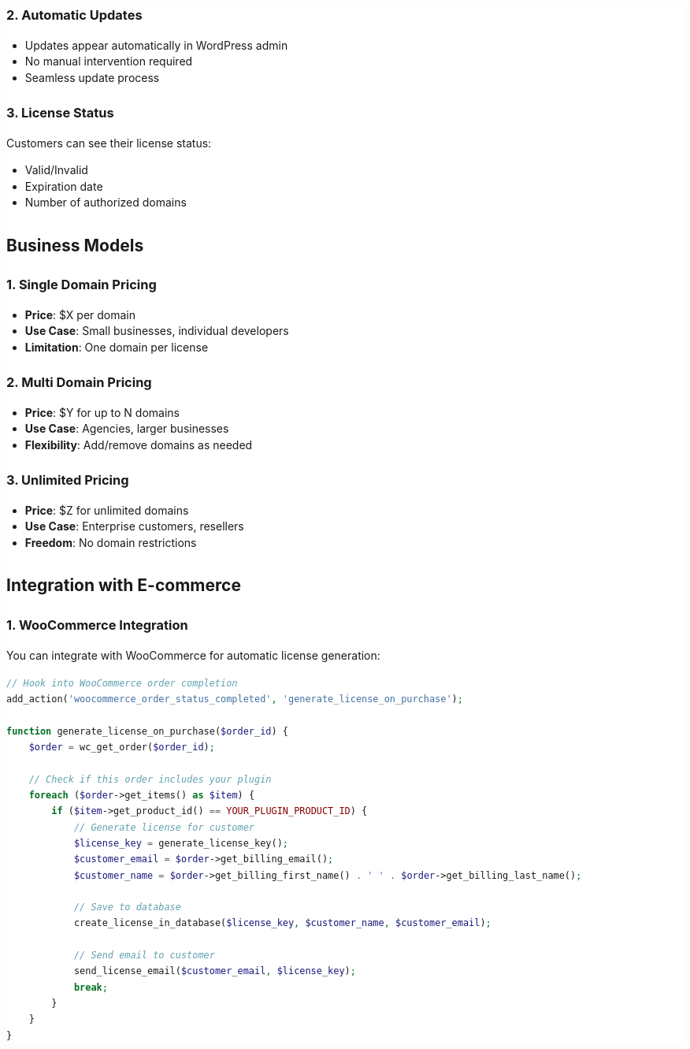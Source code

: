 ### **2. Automatic Updates**
- Updates appear automatically in WordPress admin
- No manual intervention required
- Seamless update process

### **3. License Status**
Customers can see their license status:
- Valid/Invalid
- Expiration date
- Number of authorized domains

## **Business Models**

### **1. Single Domain Pricing**
- **Price**: $X per domain
- **Use Case**: Small businesses, individual developers
- **Limitation**: One domain per license

### **2. Multi Domain Pricing**
- **Price**: $Y for up to N domains
- **Use Case**: Agencies, larger businesses
- **Flexibility**: Add/remove domains as needed

### **3. Unlimited Pricing**
- **Price**: $Z for unlimited domains
- **Use Case**: Enterprise customers, resellers
- **Freedom**: No domain restrictions

## **Integration with E-commerce**

### **1. WooCommerce Integration**
You can integrate with WooCommerce for automatic license generation:

```php
// Hook into WooCommerce order completion
add_action('woocommerce_order_status_completed', 'generate_license_on_purchase');

function generate_license_on_purchase($order_id) {
    $order = wc_get_order($order_id);
    
    // Check if this order includes your plugin
    foreach ($order->get_items() as $item) {
        if ($item->get_product_id() == YOUR_PLUGIN_PRODUCT_ID) {
            // Generate license for customer
            $license_key = generate_license_key();
            $customer_email = $order->get_billing_email();
            $customer_name = $order->get_billing_first_name() . ' ' . $order->get_billing_last_name();
            
            // Save to database
            create_license_in_database($license_key, $customer_name, $customer_email);
            
            // Send email to customer
            send_license_email($customer_email, $license_key);
            break;
        }
    }
}
```
